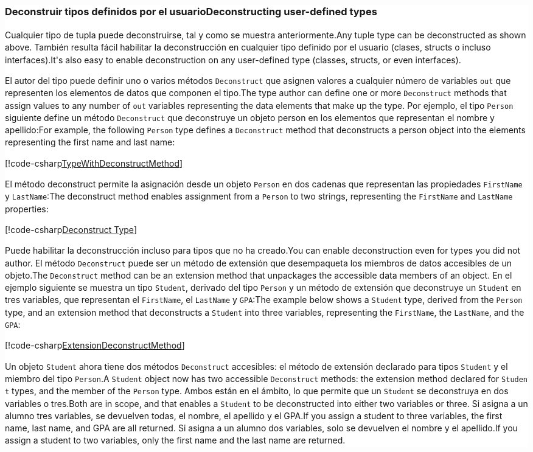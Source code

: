 ### <a name="deconstructing-user-defined-types"></a><span data-ttu-id="83daa-276">Deconstruir tipos definidos por el usuario</span><span class="sxs-lookup"><span data-stu-id="83daa-276">Deconstructing user-defined types</span></span>

<span data-ttu-id="83daa-277">Cualquier tipo de tupla puede deconstruirse, tal y como se muestra anteriormente.</span><span class="sxs-lookup"><span data-stu-id="83daa-277">Any tuple type can be deconstructed as shown above.</span></span> <span data-ttu-id="83daa-278">También resulta fácil habilitar la deconstrucción en cualquier tipo definido por el usuario (clases, structs o incluso interfaces).</span><span class="sxs-lookup"><span data-stu-id="83daa-278">It's also easy to enable deconstruction on any user-defined type (classes, structs, or even interfaces).</span></span>

<span data-ttu-id="83daa-279">El autor del tipo puede definir uno o varios métodos `Deconstruct` que asignen valores a cualquier número de variables `out` que representen los elementos de datos que componen el tipo.</span><span class="sxs-lookup"><span data-stu-id="83daa-279">The type author can define one or more `Deconstruct` methods that assign values to any number of `out` variables representing the data elements that make up the type.</span></span> <span data-ttu-id="83daa-280">Por ejemplo, el tipo `Person` siguiente define un método `Deconstruct` que deconstruye un objeto person en los elementos que representan el nombre y apellido:</span><span class="sxs-lookup"><span data-stu-id="83daa-280">For example, the following `Person` type defines a `Deconstruct` method that deconstructs a person object into the elements representing the first name and last name:</span></span>

[!code-csharp[TypeWithDeconstructMethod](../../samples/snippets/csharp/tuples/tuples/person.cs#12_TypeWithDeconstructMethod "Type with a deconstruct method")]

<span data-ttu-id="83daa-281">El método deconstruct permite la asignación desde un objeto `Person` en dos cadenas que representan las propiedades `FirstName` y `LastName`:</span><span class="sxs-lookup"><span data-stu-id="83daa-281">The deconstruct method enables assignment from a `Person` to two strings, representing the `FirstName` and `LastName` properties:</span></span>

[!code-csharp[Deconstruct Type](../../samples/snippets/csharp/tuples/tuples/program.cs#12A_DeconstructType "Deconstruct a class type")]

<span data-ttu-id="83daa-282">Puede habilitar la deconstrucción incluso para tipos que no ha creado.</span><span class="sxs-lookup"><span data-stu-id="83daa-282">You can enable deconstruction even for types you did not author.</span></span>
<span data-ttu-id="83daa-283">El método `Deconstruct` puede ser un método de extensión que desempaqueta los miembros de datos accesibles de un objeto.</span><span class="sxs-lookup"><span data-stu-id="83daa-283">The `Deconstruct` method can be an extension method that unpackages the accessible data members of an object.</span></span> <span data-ttu-id="83daa-284">En el ejemplo siguiente se muestra un tipo `Student`, derivado del tipo `Person` y un método de extensión que deconstruye un `Student` en tres variables, que representan el `FirstName`, el `LastName` y `GPA`:</span><span class="sxs-lookup"><span data-stu-id="83daa-284">The example below shows a `Student` type, derived from the `Person` type, and an extension method that deconstructs a `Student` into three variables, representing the `FirstName`, the `LastName`, and the `GPA`:</span></span>

[!code-csharp[ExtensionDeconstructMethod](../../samples/snippets/csharp/tuples/tuples/person.cs#13_ExtensionDeconstructMethod "Type with a deconstruct extension method")]

<span data-ttu-id="83daa-285">Un objeto `Student` ahora tiene dos métodos `Deconstruct` accesibles: el método de extensión declarado para tipos `Student` y el miembro del tipo `Person`.</span><span class="sxs-lookup"><span data-stu-id="83daa-285">A `Student` object now has two accessible `Deconstruct` methods: the extension method declared for `Student` types, and the member of the `Person` type.</span></span> <span data-ttu-id="83daa-286">Ambos están en el ámbito, lo que permite que un `Student` se deconstruya en dos variables o tres.</span><span class="sxs-lookup"><span data-stu-id="83daa-286">Both are in scope, and that enables a `Student` to be deconstructed into either two variables or three.</span></span>
<span data-ttu-id="83daa-287">Si asigna a un alumno tres variables, se devuelven todas, el nombre, el apellido y el GPA.</span><span class="sxs-lookup"><span data-stu-id="83daa-287">If you assign a student to three variables, the first name, last name, and GPA are all returned.</span></span> <span data-ttu-id="83daa-288">Si asigna a un alumno dos variables, solo se devuelven el nombre y el apellido.</span><span class="sxs-lookup"><span data-stu-id="83daa-288">If you assign a student to two variables, only the first name and the last name are returned.</span></span>
